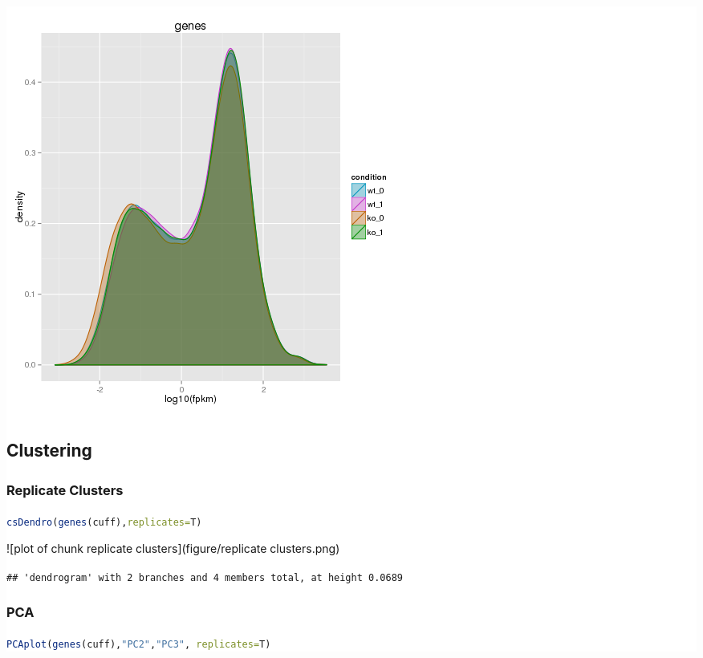 ![plot of chunk density](figure/density2.png) 


## Clustering

### Replicate Clusters

```r
csDendro(genes(cuff),replicates=T)
```

![plot of chunk replicate clusters](figure/replicate clusters.png) 

```
## 'dendrogram' with 2 branches and 4 members total, at height 0.0689
```

### PCA

```r
PCAplot(genes(cuff),"PC2","PC3", replicates=T)
```
